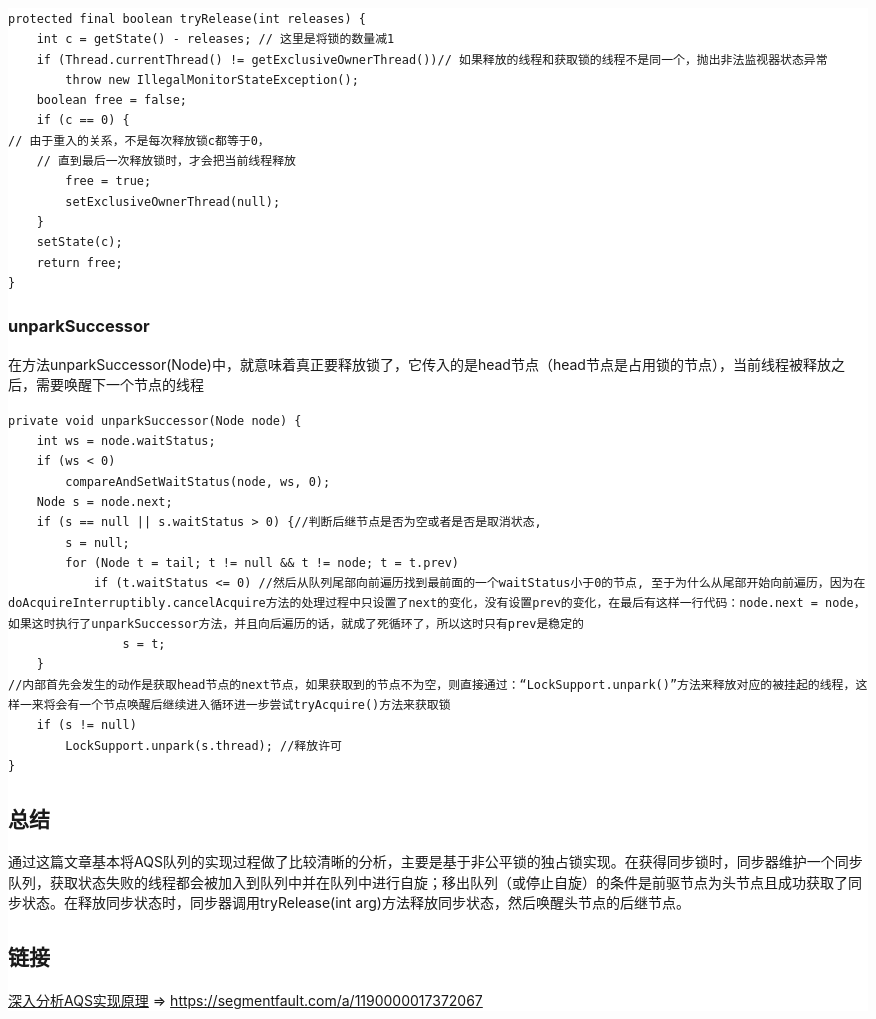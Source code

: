 ```
protected final boolean tryRelease(int releases) {
    int c = getState() - releases; // 这里是将锁的数量减1
    if (Thread.currentThread() != getExclusiveOwnerThread())// 如果释放的线程和获取锁的线程不是同一个，抛出非法监视器状态异常
        throw new IllegalMonitorStateException();
    boolean free = false;
    if (c == 0) { 
// 由于重入的关系，不是每次释放锁c都等于0，
    // 直到最后一次释放锁时，才会把当前线程释放
        free = true;
        setExclusiveOwnerThread(null);
    }
    setState(c);
    return free;
}
```

### unparkSuccessor

在方法unparkSuccessor(Node)中，就意味着真正要释放锁了，它传入的是head节点（head节点是占用锁的节点），当前线程被释放之后，需要唤醒下一个节点的线程

```
private void unparkSuccessor(Node node) {
    int ws = node.waitStatus;
    if (ws < 0)
        compareAndSetWaitStatus(node, ws, 0);
    Node s = node.next;
    if (s == null || s.waitStatus > 0) {//判断后继节点是否为空或者是否是取消状态,
        s = null;
        for (Node t = tail; t != null && t != node; t = t.prev)
            if (t.waitStatus <= 0) //然后从队列尾部向前遍历找到最前面的一个waitStatus小于0的节点, 至于为什么从尾部开始向前遍历，因为在doAcquireInterruptibly.cancelAcquire方法的处理过程中只设置了next的变化，没有设置prev的变化，在最后有这样一行代码：node.next = node，如果这时执行了unparkSuccessor方法，并且向后遍历的话，就成了死循环了，所以这时只有prev是稳定的
                s = t;
    }
//内部首先会发生的动作是获取head节点的next节点，如果获取到的节点不为空，则直接通过：“LockSupport.unpark()”方法来释放对应的被挂起的线程，这样一来将会有一个节点唤醒后继续进入循环进一步尝试tryAcquire()方法来获取锁
    if (s != null)
        LockSupport.unpark(s.thread); //释放许可
}
```

## 总结

通过这篇文章基本将AQS队列的实现过程做了比较清晰的分析，主要是基于非公平锁的独占锁实现。在获得同步锁时，同步器维护一个同步队列，获取状态失败的线程都会被加入到队列中并在队列中进行自旋；移出队列（或停止自旋）的条件是前驱节点为头节点且成功获取了同步状态。在释放同步状态时，同步器调用tryRelease(int arg)方法释放同步状态，然后唤醒头节点的后继节点。



## 链接

[深入分析AQS实现原理](https://segmentfault.com/a/1190000017372067)  => https://segmentfault.com/a/1190000017372067